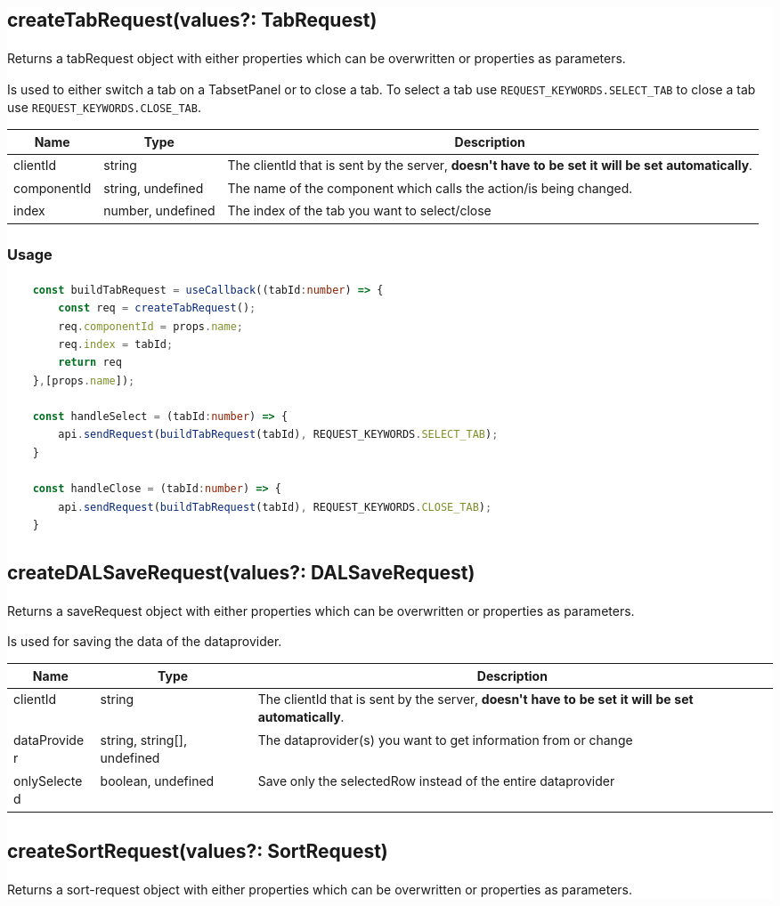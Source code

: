 ## createTabRequest(values?: TabRequest)
Returns a tabRequest object with either properties which can be overwritten or properties as parameters.

Is used to either switch a tab on a TabsetPanel or to close a tab. To select a tab use `REQUEST_KEYWORDS.SELECT_TAB` to close a tab use `REQUEST_KEYWORDS.CLOSE_TAB`.

Name | Type | Description
--- | --- | --- |
clientId | string | The clientId that is sent by the server, **doesn't have to be set it will be set automatically**.
componentId | string, undefined | The name of the component which calls the action/is being changed.
index | number, undefined | The index of the tab you want to select/close

### Usage
```typescript
    const buildTabRequest = useCallback((tabId:number) => {
        const req = createTabRequest();
        req.componentId = props.name;
        req.index = tabId;
        return req
    },[props.name]);

    const handleSelect = (tabId:number) => {
        api.sendRequest(buildTabRequest(tabId), REQUEST_KEYWORDS.SELECT_TAB);
    }

    const handleClose = (tabId:number) => {
        api.sendRequest(buildTabRequest(tabId), REQUEST_KEYWORDS.CLOSE_TAB);
    }
```

## createDALSaveRequest(values?: DALSaveRequest)
Returns a saveRequest object with either properties which can be overwritten or properties as parameters.

Is used for saving the data of the dataprovider.

Name | Type | Description
--- | --- | --- |
clientId | string | The clientId that is sent by the server, **doesn't have to be set it will be set automatically**.
dataProvider | string, string[], undefined | The dataprovider(s) you want to get information from or change
onlySelected | boolean, undefined | Save only the selectedRow instead of the entire dataprovider

## createSortRequest(values?: SortRequest)
Returns a sort-request object with either properties which can be overwritten or properties as parameters.
